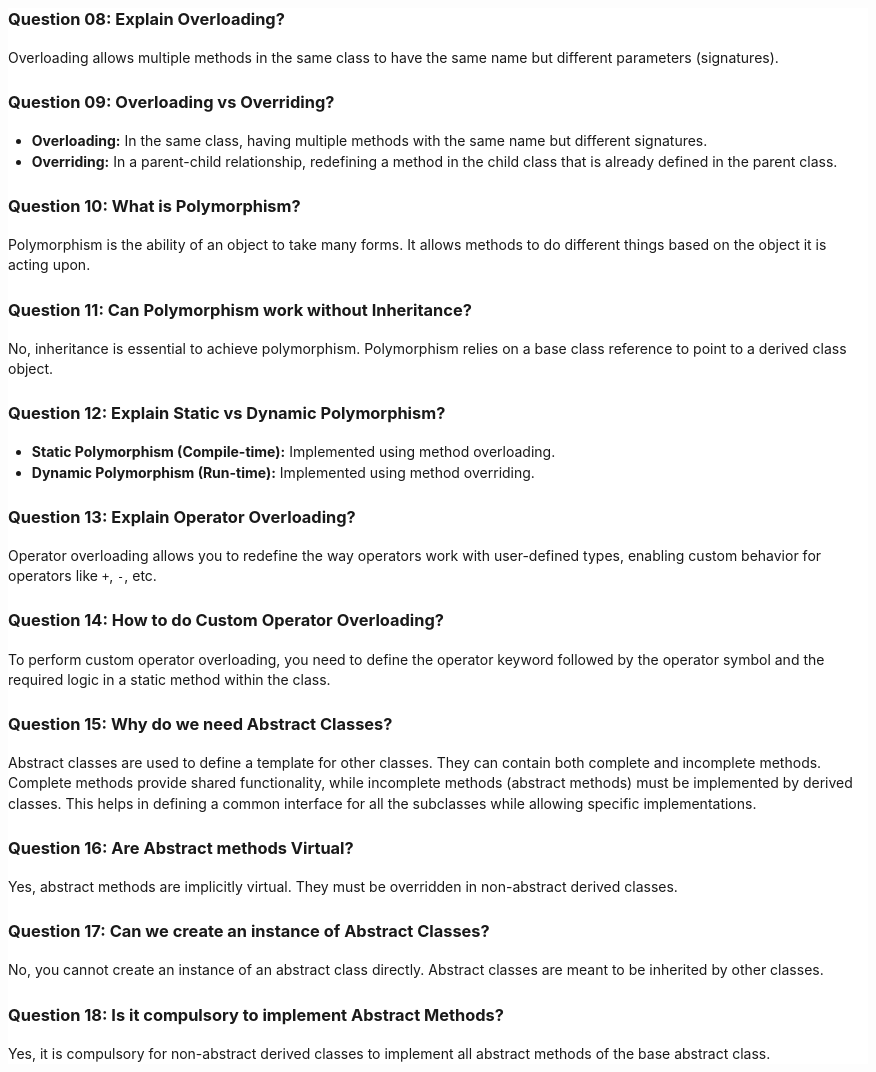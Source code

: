 ### Question 08: Explain Overloading?
Overloading allows multiple methods in the same class to have the same name but different parameters (signatures).

### Question 09: Overloading vs Overriding?
- **Overloading:** In the same class, having multiple methods with the same name but different signatures.
- **Overriding:** In a parent-child relationship, redefining a method in the child class that is already defined in the parent class.

### Question 10: What is Polymorphism?
Polymorphism is the ability of an object to take many forms. It allows methods to do different things based on the object it is acting upon.

### Question 11: Can Polymorphism work without Inheritance?
No, inheritance is essential to achieve polymorphism. Polymorphism relies on a base class reference to point to a derived class object.

### Question 12: Explain Static vs Dynamic Polymorphism?
- **Static Polymorphism (Compile-time):** Implemented using method overloading.
- **Dynamic Polymorphism (Run-time):** Implemented using method overriding.

### Question 13: Explain Operator Overloading?
Operator overloading allows you to redefine the way operators work with user-defined types, enabling custom behavior for operators like `+`, `-`, etc.

### Question 14: How to do Custom Operator Overloading?
To perform custom operator overloading, you need to define the operator keyword followed by the operator symbol and the required logic in a static method within the class.

### Question 15: Why do we need Abstract Classes?
Abstract classes are used to define a template for other classes. They can contain both complete and incomplete methods. Complete methods provide shared functionality, while incomplete methods (abstract methods) must be implemented by derived classes. This helps in defining a common interface for all the subclasses while allowing specific implementations.

### Question 16: Are Abstract methods Virtual?
Yes, abstract methods are implicitly virtual. They must be overridden in non-abstract derived classes.

### Question 17: Can we create an instance of Abstract Classes?
No, you cannot create an instance of an abstract class directly. Abstract classes are meant to be inherited by other classes.

### Question 18: Is it compulsory to implement Abstract Methods?
Yes, it is compulsory for non-abstract derived classes to implement all abstract methods of the base abstract class.
